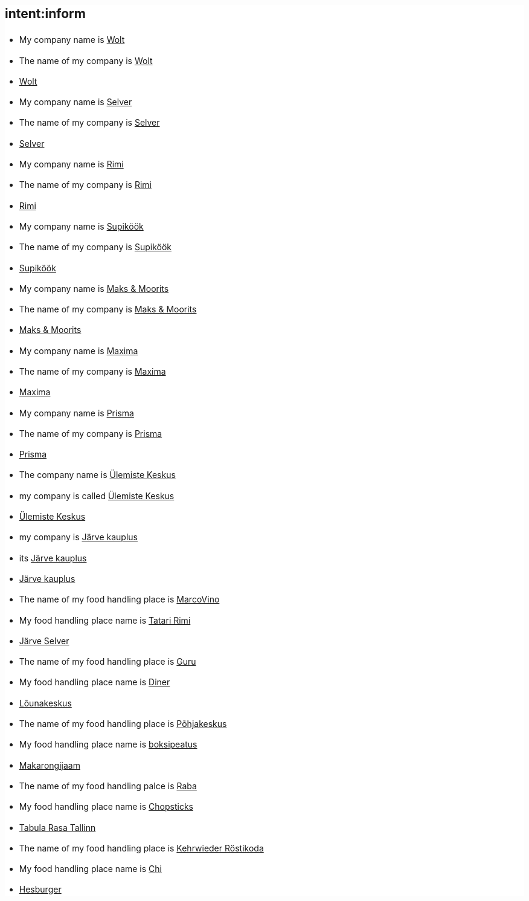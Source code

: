 
## intent:inform
- My company name is [Wolt](company_name)
- The name of my company is [Wolt](company_name)
- [Wolt](company_name)

- My company name is [Selver](company_name)
- The name of my company is [Selver](company_name)
- [Selver](company_name)

- My company name is [Rimi](company_name)
- The name of my company is [Rimi](company_name)
- [Rimi](company_name)

- My company name is [Supiköök](company_name)
- The name of my company is [Supiköök](company_name)
- [Supiköök](company_name)

- My company name is [Maks & Moorits](company_name)
- The name of my company is [Maks & Moorits](company_name)
- [Maks & Moorits](company_name)

- My company name is [Maxima](company_name)
- The name of my company is [Maxima](company_name)
- [Maxima](company_name)

- My company name is [Prisma](company_name)
- The name of my company is [Prisma](company_name)
- [Prisma](company_name)

- The company name is [Ülemiste Keskus](company_name)
- my company is called [Ülemiste Keskus](company_name)
- [Ülemiste Keskus](company_name)

- my company is [Järve kauplus](company_name)
- its [Järve kauplus](company_name)
- [Järve kauplus](company_name)



- The name of my food handling place is [MarcoVino](food_place_name)
- My food handling place name is [Tatari Rimi](food_place_name)
- [Järve Selver](food_place_name)

- The name of my food handling place is [Guru](food_place_name)
- My food handling place name is [Diner](food_place_name)
- [Lõunakeskus](food_place_name)

- The name of my food handling place is [Põhjakeskus](food_place_name)
- My food handling place name is [boksipeatus](food_place_name)
- [Makarongijaam](food_place_name)

- The name of my food handling palce is [Raba](food_place_name)
- My food handling place name is [Chopsticks](food_place_name)
- [Tabula Rasa Tallinn](food_place_name)

- The name of my food handling place is [Kehrwieder Röstikoda](food_place_name)
- My food handling place name is [Chi](food_place_name)
- [Hesburger](food_place_name)

